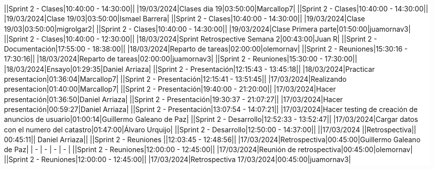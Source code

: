 ||Sprint 2 - Clases|10:40:00 - 14:30:00||
|19/03/2024|Clases dia 19|03:50:00|Marcallop7|
||Sprint 2 - Clases|10:40:00 - 14:30:00||
|19/03/2024|Clase 19/03|03:50:00|Ismael Barrera|
||Sprint 2 - Clases|10:40:00 - 14:30:00||
|19/03/2024|Clase 19/03|03:50:00|migrolgar2|
||Sprint 2 - Clases|10:40:00 - 14:30:00||
|19/03/2024|Clase Primera parte|01:50:00|juamornav3|
||Sprint 2 - Clases|10:40:00 - 12:30:00||
|18/03/2024|Sprint Retrospective Semana 2|00:43:00|Juan R|
||Sprint 2 - Documentación|17:55:00 - 18:38:00||
|18/03/2024|Reparto de tareas|02:00:00|olemornav|
||Sprint 2 - Reuniones|15:30:16 - 17:30:16||
|18/03/2024|Reparto de tareas|02:00:00|juamornav3|
||Sprint 2 - Reuniones|15:30:00 - 17:30:00||
|18/03/2024|Ensayo|01:29:35|Daniel Arriaza|
||Sprint 2 - Presentación|12:15:43 - 13:45:18||
|18/03/2024|Practicar presentacion|01:36:04|Marcallop7|
||Sprint 2 - Presentación|12:15:41 - 13:51:45||
|17/03/2024|Realizando presentacion|01:40:00|Marcallop7|
||Sprint 2 - Presentación|19:40:00 - 21:20:00||
|17/03/2024|Hacer presentación|01:36:50|Daniel Arriaza|
||Sprint 2 - Presentación|19:30:37 - 21:07:27||
|17/03/2024|Hacer presentación|00:59:27|Daniel Arriaza|
||Sprint 2 - Presentación|13:07:54 - 14:07:21||
|17/03/2024|Hacer testing de creación de anuncios de usuario|01:00:14|Guillermo Galeano de Paz|
||Sprint 2 - Desarrollo|12:52:33 - 13:52:47||
|17/03/2024|Cargar datos con el numero del catastro|01:47:00|Álvaro Urquijo|
||Sprint 2 - Desarrollo|12:50:00 - 14:37:00||
||17/03/2024 ||Retrospectiva|| 00:45:11|| Daniel Arriaza||
||Sprint 2 - Reuniones ||12:03:45 - 12:48:56||
|17/03/2024|Retrospectiva|00:45:00|Guillermo Galeano de Paz|
| - | - | - | - |
||Sprint 2 - Reuniones|12:00:00 - 12:45:00||
|17/03/2024|Reunión de retrospectiva|00:45:00|olemornav|
||Sprint 2 - Reuniones|12:00:00 - 12:45:00||
|17/03/2024|Retrospectiva 17/03/2024|00:45:00|juamornav3|